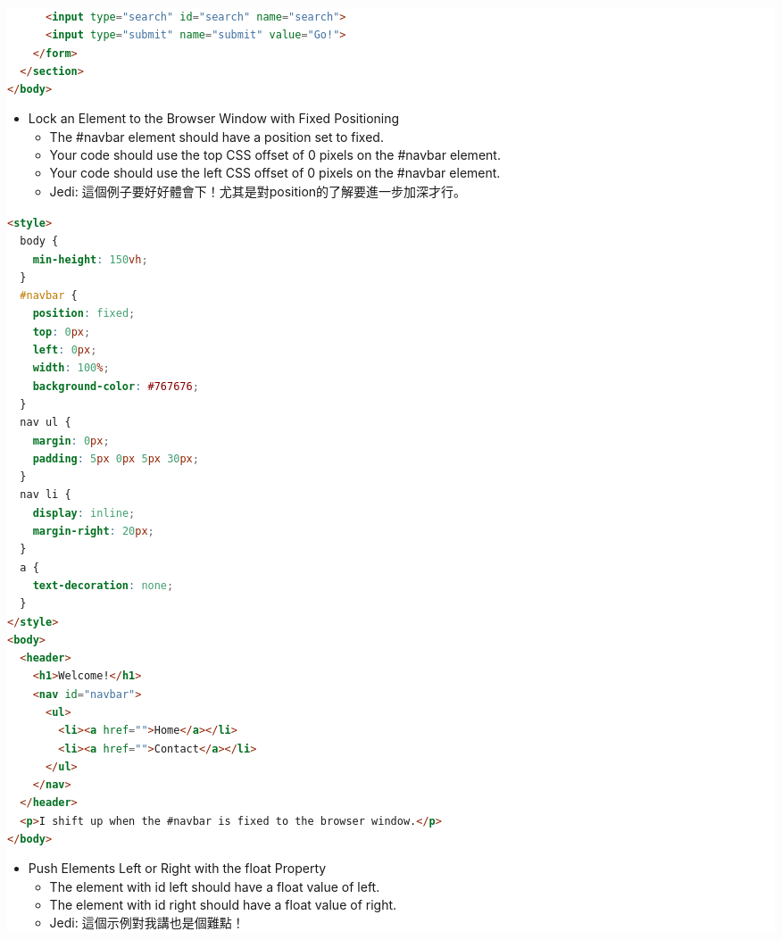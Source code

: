 ```html
      <input type="search" id="search" name="search">
      <input type="submit" name="submit" value="Go!">
    </form>
  </section>
</body>
```

* Lock an Element to the Browser Window with Fixed Positioning
  * The #navbar element should have a position set to fixed.
  * Your code should use the top CSS offset of 0 pixels on the #navbar element.
  * Your code should use the left CSS offset of 0 pixels on the #navbar element.
  * Jedi: 這個例子要好好體會下！尤其是對position的了解要進一步加深才行。

```html
<style>
  body {
    min-height: 150vh;
  }
  #navbar {
    position: fixed;
    top: 0px;
    left: 0px;
    width: 100%;
    background-color: #767676;
  }
  nav ul {
    margin: 0px;
    padding: 5px 0px 5px 30px;
  }
  nav li {
    display: inline;
    margin-right: 20px;
  }
  a {
    text-decoration: none;
  }
</style>
<body>
  <header>
    <h1>Welcome!</h1>
    <nav id="navbar">
      <ul>
        <li><a href="">Home</a></li>
        <li><a href="">Contact</a></li>
      </ul>
    </nav>
  </header>
  <p>I shift up when the #navbar is fixed to the browser window.</p>
</body>
```

* Push Elements Left or Right with the float Property
  * The element with id left should have a float value of left.
  * The element with id right should have a float value of right.
  * Jedi: 這個示例對我講也是個難點！
